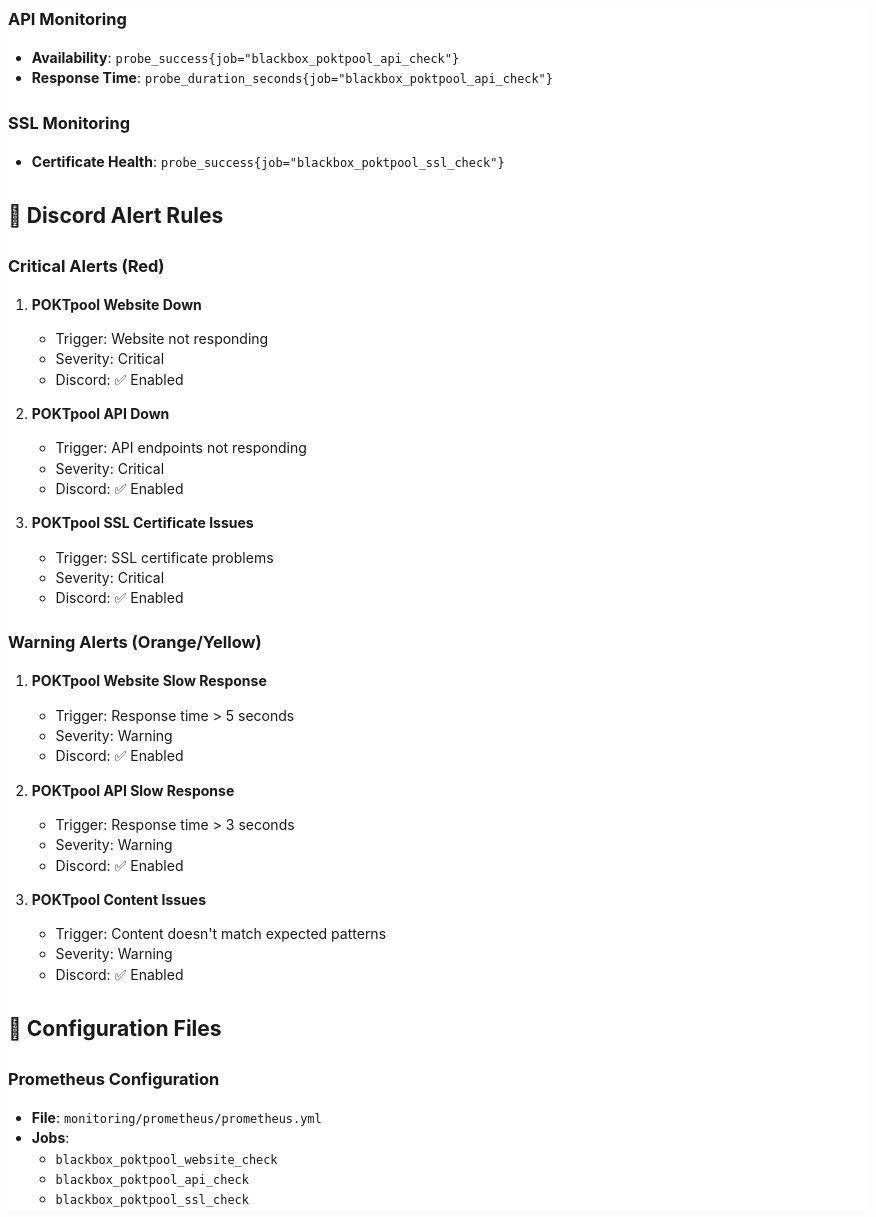 ### **API Monitoring**
- **Availability**: `probe_success{job="blackbox_poktpool_api_check"}`
- **Response Time**: `probe_duration_seconds{job="blackbox_poktpool_api_check"}`

### **SSL Monitoring**
- **Certificate Health**: `probe_success{job="blackbox_poktpool_ssl_check"}`

## 🚨 **Discord Alert Rules**

### **Critical Alerts (Red)**
1. **POKTpool Website Down**
   - Trigger: Website not responding
   - Severity: Critical
   - Discord: ✅ Enabled

2. **POKTpool API Down**
   - Trigger: API endpoints not responding
   - Severity: Critical
   - Discord: ✅ Enabled

3. **POKTpool SSL Certificate Issues**
   - Trigger: SSL certificate problems
   - Severity: Critical
   - Discord: ✅ Enabled

### **Warning Alerts (Orange/Yellow)**
1. **POKTpool Website Slow Response**
   - Trigger: Response time > 5 seconds
   - Severity: Warning
   - Discord: ✅ Enabled

2. **POKTpool API Slow Response**
   - Trigger: Response time > 3 seconds
   - Severity: Warning
   - Discord: ✅ Enabled

3. **POKTpool Content Issues**
   - Trigger: Content doesn't match expected patterns
   - Severity: Warning
   - Discord: ✅ Enabled

## 🔧 **Configuration Files**

### **Prometheus Configuration**
- **File**: `monitoring/prometheus/prometheus.yml`
- **Jobs**: 
  - `blackbox_poktpool_website_check`
  - `blackbox_poktpool_api_check`
  - `blackbox_poktpool_ssl_check`
